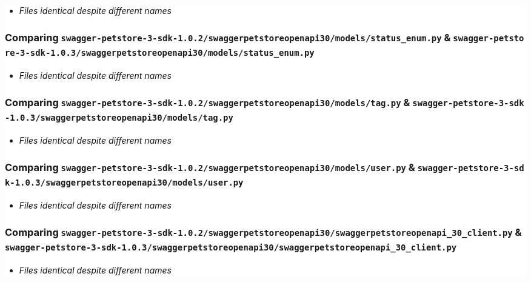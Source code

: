  * *Files identical despite different names*

### Comparing `swagger-petstore-3-sdk-1.0.2/swaggerpetstoreopenapi30/models/status_enum.py` & `swagger-petstore-3-sdk-1.0.3/swaggerpetstoreopenapi30/models/status_enum.py`

 * *Files identical despite different names*

### Comparing `swagger-petstore-3-sdk-1.0.2/swaggerpetstoreopenapi30/models/tag.py` & `swagger-petstore-3-sdk-1.0.3/swaggerpetstoreopenapi30/models/tag.py`

 * *Files identical despite different names*

### Comparing `swagger-petstore-3-sdk-1.0.2/swaggerpetstoreopenapi30/models/user.py` & `swagger-petstore-3-sdk-1.0.3/swaggerpetstoreopenapi30/models/user.py`

 * *Files identical despite different names*

### Comparing `swagger-petstore-3-sdk-1.0.2/swaggerpetstoreopenapi30/swaggerpetstoreopenapi_30_client.py` & `swagger-petstore-3-sdk-1.0.3/swaggerpetstoreopenapi30/swaggerpetstoreopenapi_30_client.py`

 * *Files identical despite different names*

